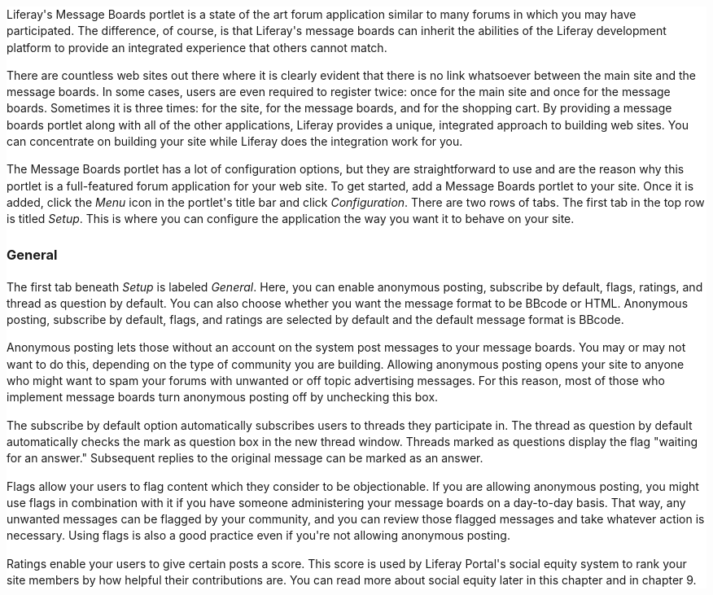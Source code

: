Liferay's Message Boards portlet is a state of the art forum application
similar to many forums in which you may have participated. The difference, of
course, is that Liferay's message boards can inherit the abilities of the
Liferay development platform to provide an integrated experience that others
cannot match.

There are countless web sites out there where it is clearly evident that there
is no link whatsoever between the main site and the message boards. In some
cases, users are even required to register twice: once for the main site and
once for the message boards. Sometimes it is three times: for the site, for the
message boards, and for the shopping cart. By providing a message boards
portlet along with all of the other applications, Liferay provides a unique,
integrated approach to building web sites. You can concentrate on building your
site while Liferay does the integration work for you.

The Message Boards portlet has a lot of configuration options, but they are
straightforward to use and are the reason why this portlet is a full-featured
forum application for your web site. To get started, add a Message Boards
portlet to your site. Once it is added, click the *Menu* icon in the portlet's
title bar and click *Configuration*. There are two rows of tabs. The first tab
in the top row is titled *Setup*. This is where you can configure the
application the way you want it to behave on your site.

### General  

The first tab beneath *Setup* is labeled *General*. Here, you can enable
anonymous posting, subscribe by default, flags, ratings, and thread as question
by default. You can also choose whether you want the message format to be
BBcode or HTML. Anonymous posting, subscribe by default, flags, and ratings are
selected by default and the default message format is BBcode. 

Anonymous posting lets those without an account on the system post messages to
your message boards. You may or may not want to do this, depending on the type
of community you are building. Allowing anonymous posting opens your site to
anyone who might want to spam your forums with unwanted or off topic
advertising messages. For this reason, most of those who implement message
boards turn anonymous posting off by unchecking this box.

The subscribe by default option automatically subscribes users to threads they
participate in. The thread as question by default automatically checks the mark
as question box in the new thread window. Threads marked as questions display
the flag "waiting for an answer." Subsequent replies to the original message
can be marked as an answer.

Flags allow your users to flag content which they consider to be objectionable.
If you are allowing anonymous posting, you might use flags in combination with
it if you have someone administering your message boards on a day-to-day basis.
That way, any unwanted messages can be flagged by your community, and you can
review those flagged messages and take whatever action is necessary. Using
flags is also a good practice even if you're not allowing anonymous posting.

Ratings enable your users to give certain posts a score. This score is used by
Liferay Portal's social equity system to rank your site members by how helpful
their contributions are. You can read more about social equity later in this
chapter and in chapter 9.
